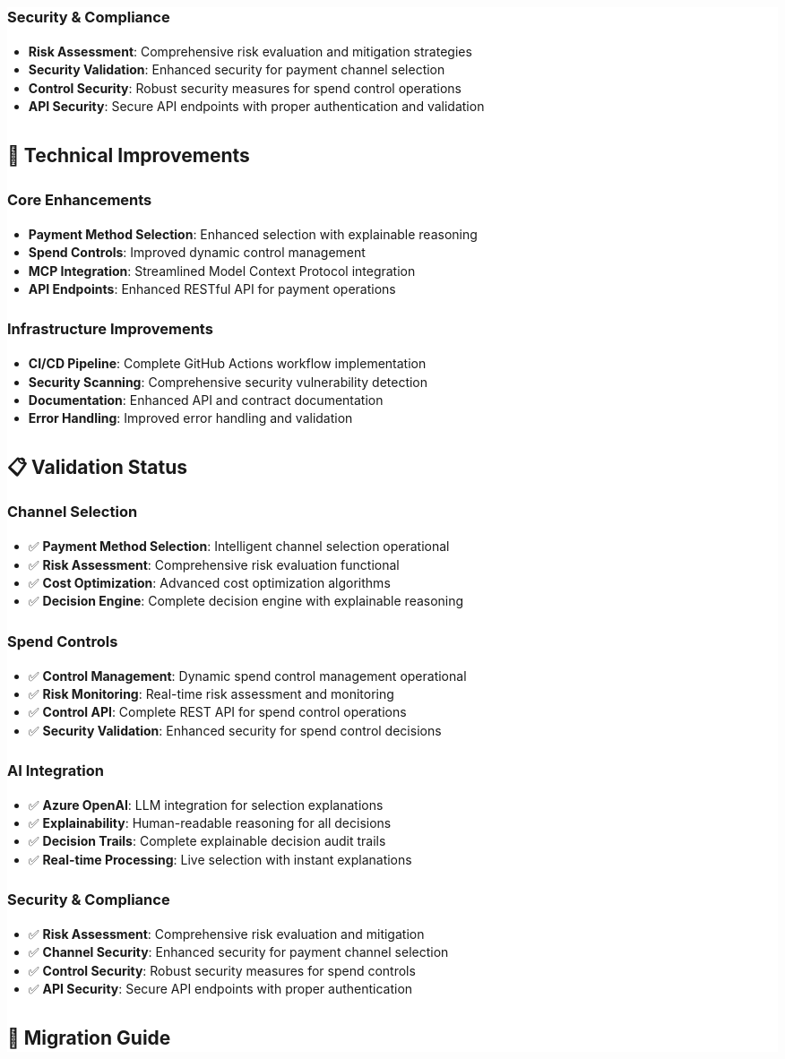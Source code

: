 ### Security & Compliance
- **Risk Assessment**: Comprehensive risk evaluation and mitigation strategies
- **Security Validation**: Enhanced security for payment channel selection
- **Control Security**: Robust security measures for spend control operations
- **API Security**: Secure API endpoints with proper authentication and validation

## 🔧 Technical Improvements

### Core Enhancements
- **Payment Method Selection**: Enhanced selection with explainable reasoning
- **Spend Controls**: Improved dynamic control management
- **MCP Integration**: Streamlined Model Context Protocol integration
- **API Endpoints**: Enhanced RESTful API for payment operations

### Infrastructure Improvements
- **CI/CD Pipeline**: Complete GitHub Actions workflow implementation
- **Security Scanning**: Comprehensive security vulnerability detection
- **Documentation**: Enhanced API and contract documentation
- **Error Handling**: Improved error handling and validation

## 📋 Validation Status

### Channel Selection
- ✅ **Payment Method Selection**: Intelligent channel selection operational
- ✅ **Risk Assessment**: Comprehensive risk evaluation functional
- ✅ **Cost Optimization**: Advanced cost optimization algorithms
- ✅ **Decision Engine**: Complete decision engine with explainable reasoning

### Spend Controls
- ✅ **Control Management**: Dynamic spend control management operational
- ✅ **Risk Monitoring**: Real-time risk assessment and monitoring
- ✅ **Control API**: Complete REST API for spend control operations
- ✅ **Security Validation**: Enhanced security for spend control decisions

### AI Integration
- ✅ **Azure OpenAI**: LLM integration for selection explanations
- ✅ **Explainability**: Human-readable reasoning for all decisions
- ✅ **Decision Trails**: Complete explainable decision audit trails
- ✅ **Real-time Processing**: Live selection with instant explanations

### Security & Compliance
- ✅ **Risk Assessment**: Comprehensive risk evaluation and mitigation
- ✅ **Channel Security**: Enhanced security for payment channel selection
- ✅ **Control Security**: Robust security measures for spend controls
- ✅ **API Security**: Secure API endpoints with proper authentication

## 🔄 Migration Guide
